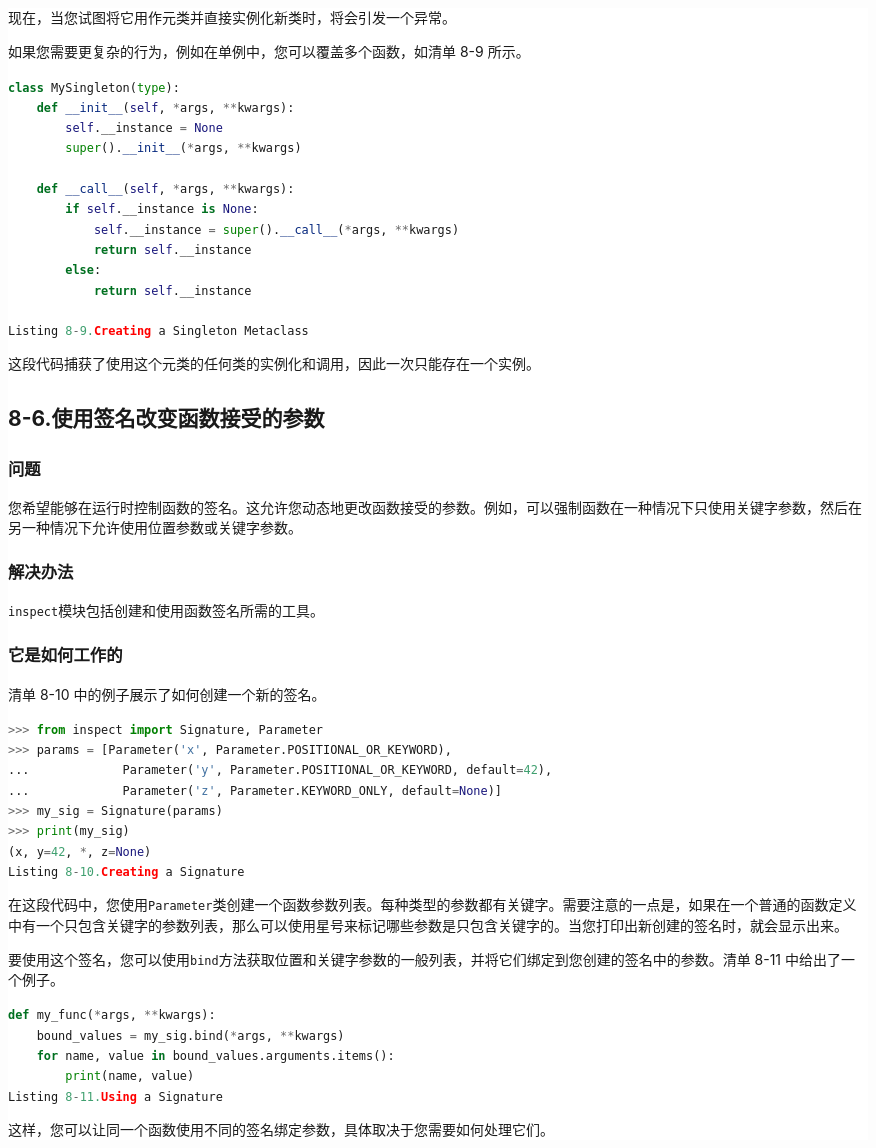 现在，当您试图将它用作元类并直接实例化新类时，将会引发一个异常。

如果您需要更复杂的行为，例如在单例中，您可以覆盖多个函数，如清单 8-9 所示。

```py
class MySingleton(type):
    def __init__(self, *args, **kwargs):
        self.__instance = None
        super().__init__(*args, **kwargs)

    def __call__(self, *args, **kwargs):
        if self.__instance is None:
            self.__instance = super().__call__(*args, **kwargs)
            return self.__instance
        else:
            return self.__instance

Listing 8-9.Creating a Singleton Metaclass

```

这段代码捕获了使用这个元类的任何类的实例化和调用，因此一次只能存在一个实例。

## 8-6.使用签名改变函数接受的参数

### 问题

您希望能够在运行时控制函数的签名。这允许您动态地更改函数接受的参数。例如，可以强制函数在一种情况下只使用关键字参数，然后在另一种情况下允许使用位置参数或关键字参数。

### 解决办法

`inspect`模块包括创建和使用函数签名所需的工具。

### 它是如何工作的

清单 8-10 中的例子展示了如何创建一个新的签名。

```py
>>> from inspect import Signature, Parameter
>>> params = [Parameter('x', Parameter.POSITIONAL_OR_KEYWORD),
...             Parameter('y', Parameter.POSITIONAL_OR_KEYWORD, default=42),
...             Parameter('z', Parameter.KEYWORD_ONLY, default=None)]
>>> my_sig = Signature(params)
>>> print(my_sig)
(x, y=42, *, z=None)
Listing 8-10.Creating a Signature

```

在这段代码中，您使用`Parameter`类创建一个函数参数列表。每种类型的参数都有关键字。需要注意的一点是，如果在一个普通的函数定义中有一个只包含关键字的参数列表，那么可以使用星号来标记哪些参数是只包含关键字的。当您打印出新创建的签名时，就会显示出来。

要使用这个签名，您可以使用`bind`方法获取位置和关键字参数的一般列表，并将它们绑定到您创建的签名中的参数。清单 8-11 中给出了一个例子。

```py
def my_func(*args, **kwargs):
    bound_values = my_sig.bind(*args, **kwargs)
    for name, value in bound_values.arguments.items():
        print(name, value)
Listing 8-11.Using a Signature

```

这样，您可以让同一个函数使用不同的签名绑定参数，具体取决于您需要如何处理它们。